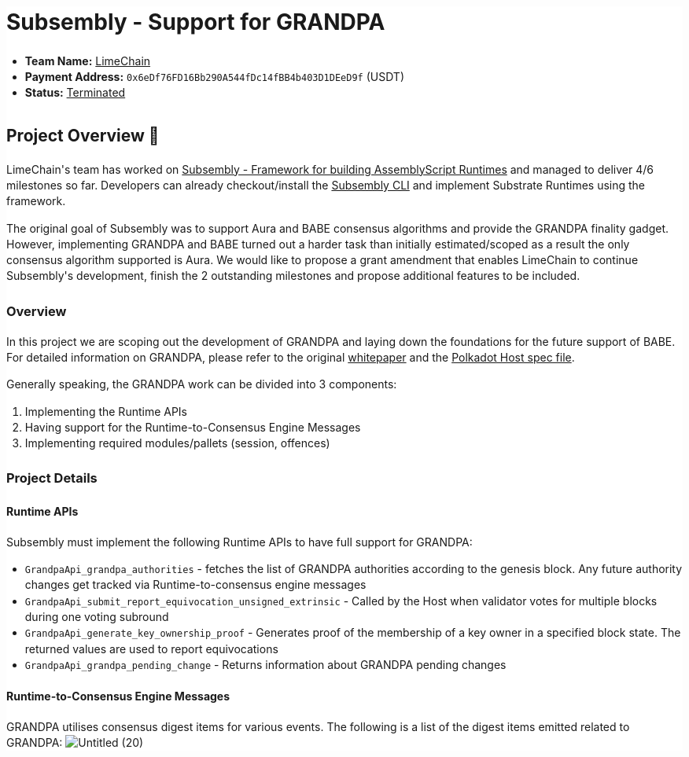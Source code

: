 # Subsembly - Support for GRANDPA

* **Team Name:** [LimeChain](https://github.com/LimeChain)
* **Payment Address:** `0x6eDf76FD16Bb290A544fDc14fBB4b403D1DEeD9f` (USDT)
* **Status:** [Terminated](https://github.com/w3f/Grants-Program/pull/563#issuecomment-1404941967)

## Project Overview :page_facing_up:

LimeChain's team has worked on [Subsembly - Framework for building AssemblyScript Runtimes](https://github.com/w3f/General-Grants-Program/blob/master/grants/rfp-responses/subsembly-assemblyscript_runtime_framework.md) and managed to deliver 4/6 milestones so far. Developers can already checkout/install the [Subsembly CLI](https://github.com/LimeChain/subsembly) and implement Substrate Runtimes using the framework.

The original goal of Subsembly was to support Aura and BABE consensus algorithms and provide the GRANDPA finality gadget. However, implementing GRANDPA and BABE turned out a harder task than initially estimated/scoped as a result the only consensus algorithm supported is Aura.
We would like to propose a grant amendment that enables LimeChain to continue Subsembly's development, finish the 2 outstanding milestones and propose additional features to be included.

### Overview

In this project we are scoping out the development of GRANDPA and laying down the foundations for the future support of BABE.
For detailed information on GRANDPA, please refer to the original [whitepaper](https://github.com/w3f/consensus/blob/master/pdf/grandpa.pdf) and the [Polkadot Host spec file](https://github.com/w3f/polkadot-spec/releases).

Generally speaking, the GRANDPA work can be divided into 3 components:

1) Implementing the Runtime APIs
2) Having support for the Runtime-to-Consensus Engine Messages
3) Implementing required modules/pallets (session, offences)

### Project Details

#### Runtime APIs

Subsembly must implement the following Runtime APIs to have full support for GRANDPA:
* `GrandpaApi_grandpa_authorities` - fetches the list of GRANDPA authorities according to the genesis block. Any future authority changes get tracked via Runtime-to-consensus engine messages
* `GrandpaApi_submit_report_equivocation_unsigned_extrinsic` - Called by the Host when validator votes for multiple blocks during one voting subround
* `GrandpaApi_generate_key_ownership_proof` - Generates proof of the membership of a key owner in a specified block state. The returned values are used to report equivocations
* `GrandpaApi_grandpa_pending_change` - Returns information about GRANDPA pending changes

#### Runtime-to-Consensus Engine Messages

GRANDPA utilises consensus digest items for various events. The following is a list of the digest items emitted related to GRANDPA:
![Untitled (20)](https://user-images.githubusercontent.com/12232750/128009365-e5943a13-f115-4c88-8205-e67c23920748.png)
